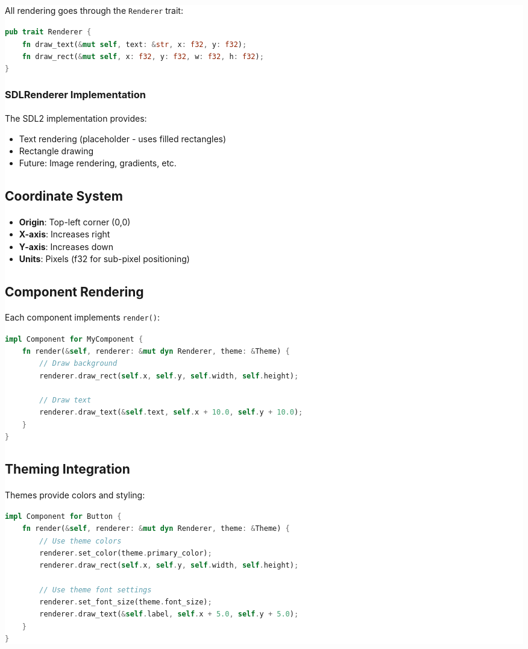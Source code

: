 All rendering goes through the `Renderer` trait:

```rust
pub trait Renderer {
    fn draw_text(&mut self, text: &str, x: f32, y: f32);
    fn draw_rect(&mut self, x: f32, y: f32, w: f32, h: f32);
}
```

### SDLRenderer Implementation

The SDL2 implementation provides:
- Text rendering (placeholder - uses filled rectangles)
- Rectangle drawing
- Future: Image rendering, gradients, etc.

## Coordinate System

- **Origin**: Top-left corner (0,0)
- **X-axis**: Increases right
- **Y-axis**: Increases down
- **Units**: Pixels (f32 for sub-pixel positioning)

## Component Rendering

Each component implements `render()`:

```rust
impl Component for MyComponent {
    fn render(&self, renderer: &mut dyn Renderer, theme: &Theme) {
        // Draw background
        renderer.draw_rect(self.x, self.y, self.width, self.height);

        // Draw text
        renderer.draw_text(&self.text, self.x + 10.0, self.y + 10.0);
    }
}
```

## Theming Integration

Themes provide colors and styling:

```rust
impl Component for Button {
    fn render(&self, renderer: &mut dyn Renderer, theme: &Theme) {
        // Use theme colors
        renderer.set_color(theme.primary_color);
        renderer.draw_rect(self.x, self.y, self.width, self.height);

        // Use theme font settings
        renderer.set_font_size(theme.font_size);
        renderer.draw_text(&self.label, self.x + 5.0, self.y + 5.0);
    }
}
```
